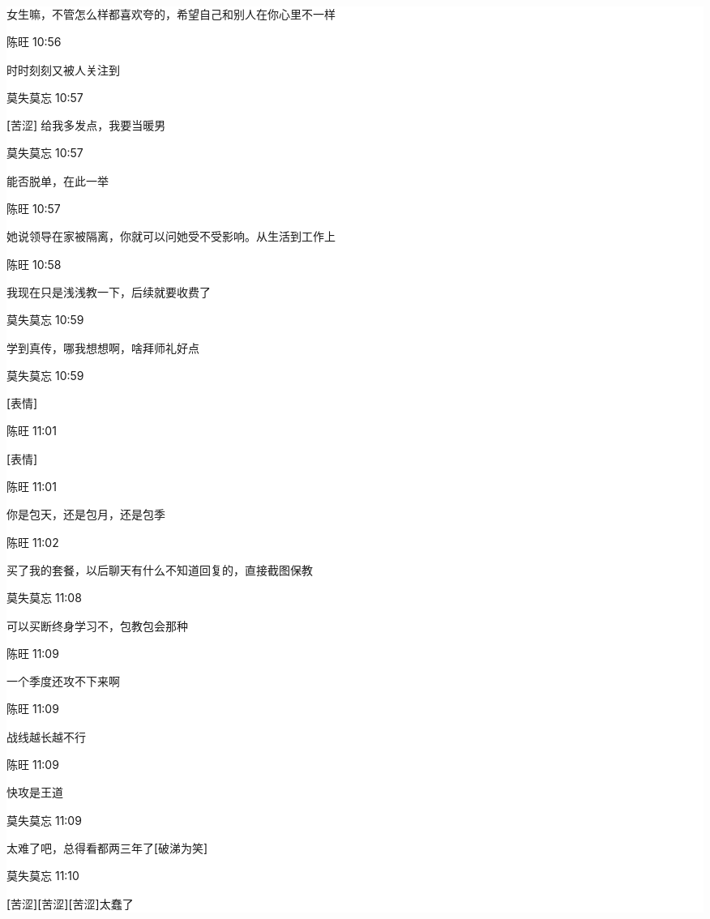 女生嘛，不管怎么样都喜欢夸的，希望自己和别人在你心里不一样

陈旺 10:56

时时刻刻又被人关注到

莫失莫忘 10:57

[苦涩] 给我多发点，我要当暖男

莫失莫忘 10:57

能否脱单，在此一举

陈旺 10:57

她说领导在家被隔离，你就可以问她受不受影响。从生活到工作上

陈旺 10:58

我现在只是浅浅教一下，后续就要收费了

莫失莫忘 10:59

学到真传，哪我想想啊，啥拜师礼好点

莫失莫忘 10:59

[表情]

陈旺 11:01

[表情]

陈旺 11:01

你是包天，还是包月，还是包季

陈旺 11:02

买了我的套餐，以后聊天有什么不知道回复的，直接截图保教

莫失莫忘 11:08

可以买断终身学习不，包教包会那种

陈旺 11:09

一个季度还攻不下来啊

陈旺 11:09

战线越长越不行

陈旺 11:09

快攻是王道

莫失莫忘 11:09

太难了吧，总得看都两三年了[破涕为笑]

莫失莫忘 11:10

[苦涩][苦涩][苦涩]太蠢了
